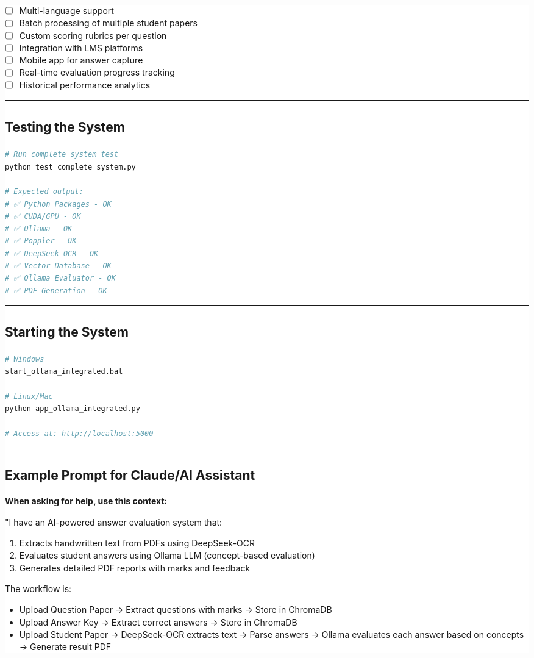 - [ ] Multi-language support
- [ ] Batch processing of multiple student papers
- [ ] Custom scoring rubrics per question
- [ ] Integration with LMS platforms
- [ ] Mobile app for answer capture
- [ ] Real-time evaluation progress tracking
- [ ] Historical performance analytics

---

## Testing the System

```bash
# Run complete system test
python test_complete_system.py

# Expected output:
# ✅ Python Packages - OK
# ✅ CUDA/GPU - OK
# ✅ Ollama - OK
# ✅ Poppler - OK
# ✅ DeepSeek-OCR - OK
# ✅ Vector Database - OK
# ✅ Ollama Evaluator - OK
# ✅ PDF Generation - OK
```

---

## Starting the System

```bash
# Windows
start_ollama_integrated.bat

# Linux/Mac
python app_ollama_integrated.py

# Access at: http://localhost:5000
```

---

## Example Prompt for Claude/AI Assistant

**When asking for help, use this context:**

"I have an AI-powered answer evaluation system that:
1. Extracts handwritten text from PDFs using DeepSeek-OCR
2. Evaluates student answers using Ollama LLM (concept-based evaluation)
3. Generates detailed PDF reports with marks and feedback

The workflow is:
- Upload Question Paper → Extract questions with marks → Store in ChromaDB
- Upload Answer Key → Extract correct answers → Store in ChromaDB  
- Upload Student Paper → DeepSeek-OCR extracts text → Parse answers → Ollama evaluates each answer based on concepts → Generate result PDF
